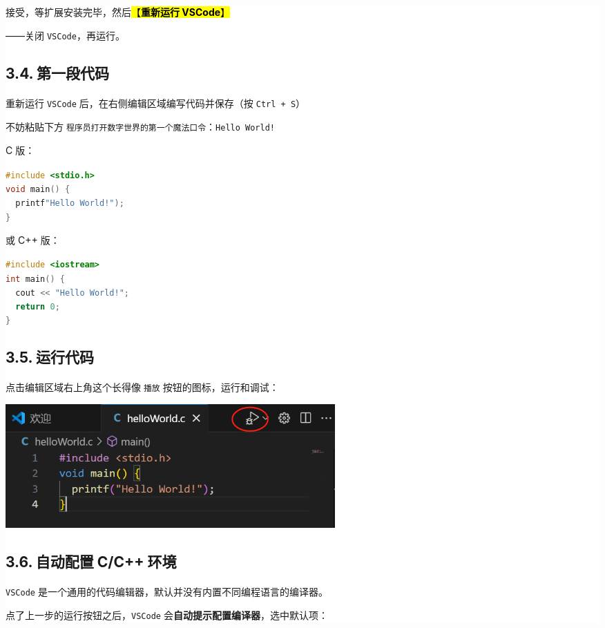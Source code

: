 接受，等扩展安装完毕，然后<mark>【**重新运行 VSCode**】</mark>

——关闭 `VSCode`，再运行。

## 3.4. 第一段代码

重新运行 `VSCode` 后，在右侧编辑区域编写代码并保存（按 `Ctrl + S`）

不妨粘贴下方 `程序员打开数字世界的第一个魔法口令`：`Hello World!`

C 版：

```c
#include <stdio.h>
void main() {
  printf"Hello World!");
}
```

或 C++ 版：

```cpp
#include <iostream>
int main() {
  cout << "Hello World!";
  return 0;
}
```

## 3.5. 运行代码

点击编辑区域右上角这个长得像 `播放` 按钮的图标，运行和调试：

<img title="" src="./images/2024-03-21-15-40-08-image.png" alt="" width="477">

## 3.6. 自动配置 C/C++ 环境

`VSCode` 是一个通用的代码编辑器，默认并没有内置不同编程语言的编译器。

点了上一步的运行按钮之后，`VSCode` 会**自动提示配置编译器**，选中默认项：
